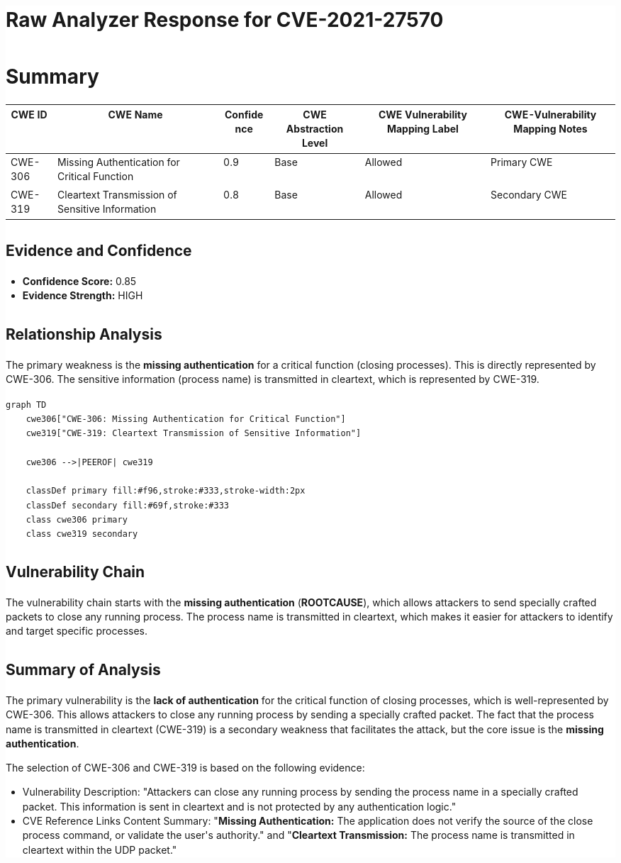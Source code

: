 # Raw Analyzer Response for CVE-2021-27570

# Summary
| CWE ID    | CWE Name                                                                | Confidence | CWE Abstraction Level | CWE Vulnerability Mapping Label | CWE-Vulnerability Mapping Notes |
| --------- | ----------------------------------------------------------------------- | ---------- | ----------------------- | ------------------------------- | ----------------------------- |
| CWE-306   | Missing Authentication for Critical Function                            | 0.9        | Base                    | Allowed                         | Primary CWE                   |
| CWE-319   | Cleartext Transmission of Sensitive Information                         | 0.8        | Base                    | Allowed                         | Secondary CWE                 |

## Evidence and Confidence

*   **Confidence Score:** 0.85
*   **Evidence Strength:** HIGH

## Relationship Analysis
The primary weakness is the **missing authentication** for a critical function (closing processes). This is directly represented by CWE-306. The sensitive information (process name) is transmitted in cleartext, which is represented by CWE-319.

```mermaid
graph TD
    cwe306["CWE-306: Missing Authentication for Critical Function"]
    cwe319["CWE-319: Cleartext Transmission of Sensitive Information"]
    
    cwe306 -->|PEEROF| cwe319
    
    classDef primary fill:#f96,stroke:#333,stroke-width:2px
    classDef secondary fill:#69f,stroke:#333
    class cwe306 primary
    class cwe319 secondary
```

## Vulnerability Chain
The vulnerability chain starts with the **missing authentication** (**ROOTCAUSE**), which allows attackers to send specially crafted packets to close any running process. The process name is transmitted in cleartext, which makes it easier for attackers to identify and target specific processes.

## Summary of Analysis
The primary vulnerability is the **lack of authentication** for the critical function of closing processes, which is well-represented by CWE-306. This allows attackers to close any running process by sending a specially crafted packet. The fact that the process name is transmitted in cleartext (CWE-319) is a secondary weakness that facilitates the attack, but the core issue is the **missing authentication**.

The selection of CWE-306 and CWE-319 is based on the following evidence:

*   Vulnerability Description: "Attackers can close any running process by sending the process name in a specially crafted packet. This information is sent in cleartext and is not protected by any authentication logic."
*   CVE Reference Links Content Summary: "**Missing Authentication:** The application does not verify the source of the close process command, or validate the user's authority." and "**Cleartext Transmission:** The process name is transmitted in cleartext within the UDP packet."
